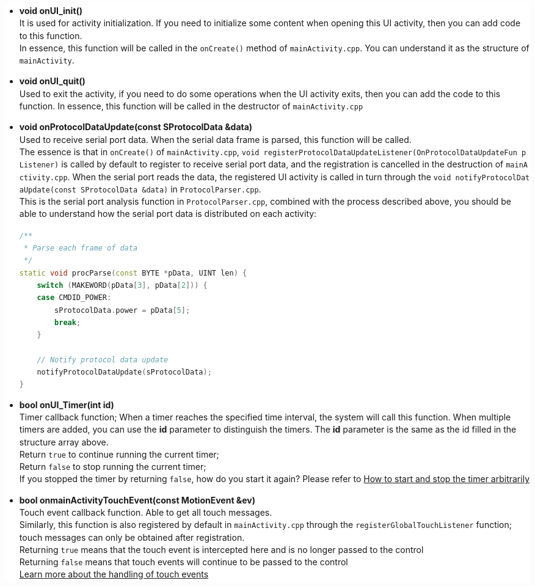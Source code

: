 * **void onUI_init()**  
 It is used for activity initialization. If you need to initialize some content when opening this UI activity, then you can add code to this function.  
 In essence, this function will be called in the `onCreate()` method of `mainActivity.cpp`. You can understand it as the structure of `mainActivity`.

* **void onUI_quit()**  
 Used to exit the activity, if you need to do some operations when the UI activity exits, then you can add the code to this function.
In essence, this function will be called in the destructor of `mainActivity.cpp`

* **void onProtocolDataUpdate(const SProtocolData &data)**  
 Used to receive serial port data. When the serial data frame is parsed, this function will be called.  
The essence is that in `onCreate()` of `mainActivity.cpp`, `void registerProtocolDataUpdateListener(OnProtocolDataUpdateFun pListener)` is called by default to register to receive serial port data, and the registration is cancelled in the destruction of `mainActivity.cpp`. When the serial port reads the data, the registered UI activity is called in turn through the `void notifyProtocolDataUpdate(const SProtocolData &data)` in `ProtocolParser.cpp`.  
This is the serial port analysis function in `ProtocolParser.cpp`, combined with the process described above, you should be able to understand how the serial port data is distributed on each activity:

    ```c++
    /**
     * Parse each frame of data
     */
    static void procParse(const BYTE *pData, UINT len) {
        switch (MAKEWORD(pData[3], pData[2])) {
        case CMDID_POWER:
            sProtocolData.power = pData[5];
            break;
        }

        // Notify protocol data update
        notifyProtocolDataUpdate(sProtocolData);
    }
    ```

* **bool onUI_Timer(int id)**  
 Timer callback function; When a timer reaches the specified time interval, the system will call this function. When multiple timers are added, you can use the **id** parameter to distinguish the timers. The **id** parameter is the same as the id filled in the structure array above.  
Return `true` to continue running the current timer;  
Return `false` to stop running the current timer;  
If you stopped the timer by returning `false`, how do you start it again? Please refer to [How to start and stop the timer arbitrarily](how_to_register_timer.md)

* **bool onmainActivityTouchEvent(const MotionEvent &ev)**  
 Touch event callback function. Able to get all touch messages.  
 Similarly, this function is also registered by default in `mainActivity.cpp` through the `registerGlobalTouchListener` function; touch messages can only be obtained after registration.  
 Returning `true` means that the touch event is intercepted here and is no longer passed to the control  
 Returning `false` means that touch events will continue to be passed to the control  
 [Learn more about the handling of touch events](motion_event.md)
